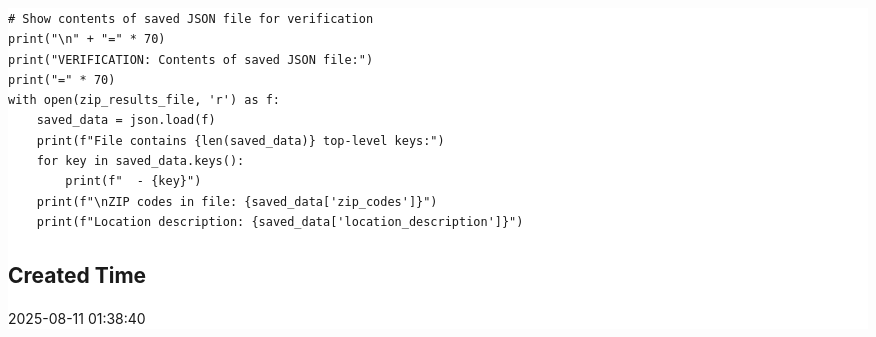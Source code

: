 ```
# Show contents of saved JSON file for verification
print("\n" + "=" * 70)
print("VERIFICATION: Contents of saved JSON file:")
print("=" * 70)
with open(zip_results_file, 'r') as f:
    saved_data = json.load(f)
    print(f"File contains {len(saved_data)} top-level keys:")
    for key in saved_data.keys():
        print(f"  - {key}")
    print(f"\nZIP codes in file: {saved_data['zip_codes']}")
    print(f"Location description: {saved_data['location_description']}")
```

## Created Time
2025-08-11 01:38:40
